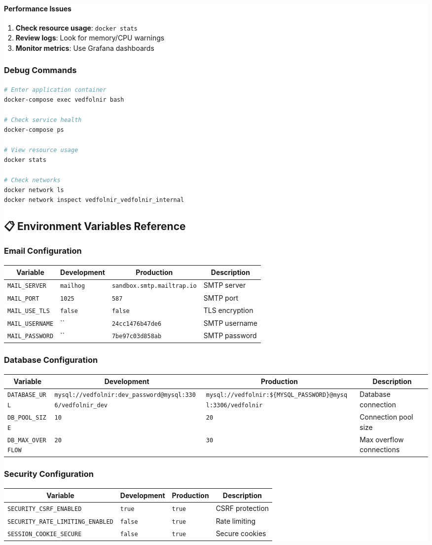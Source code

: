 #### Performance Issues
1. **Check resource usage**: `docker stats`
2. **Review logs**: Look for memory/CPU warnings
3. **Monitor metrics**: Use Grafana dashboards

### Debug Commands
```bash
# Enter application container
docker-compose exec vedfolnir bash

# Check service health
docker-compose ps

# View resource usage
docker stats

# Check networks
docker network ls
docker network inspect vedfolnir_vedfolnir_internal
```

## 📋 Environment Variables Reference

### Email Configuration
| Variable | Development | Production | Description |
|----------|-------------|------------|-------------|
| `MAIL_SERVER` | `mailhog` | `sandbox.smtp.mailtrap.io` | SMTP server |
| `MAIL_PORT` | `1025` | `587` | SMTP port |
| `MAIL_USE_TLS` | `false` | `false` | TLS encryption |
| `MAIL_USERNAME` | `` | `24cc1476b47de6` | SMTP username |
| `MAIL_PASSWORD` | `` | `7be97c03d858ab` | SMTP password |

### Database Configuration
| Variable | Development | Production | Description |
|----------|-------------|------------|-------------|
| `DATABASE_URL` | `mysql://vedfolnir:dev_password@mysql:3306/vedfolnir_dev` | `mysql://vedfolnir:${MYSQL_PASSWORD}@mysql:3306/vedfolnir` | Database connection |
| `DB_POOL_SIZE` | `10` | `20` | Connection pool size |
| `DB_MAX_OVERFLOW` | `20` | `30` | Max overflow connections |

### Security Configuration
| Variable | Development | Production | Description |
|----------|-------------|------------|-------------|
| `SECURITY_CSRF_ENABLED` | `true` | `true` | CSRF protection |
| `SECURITY_RATE_LIMITING_ENABLED` | `false` | `true` | Rate limiting |
| `SESSION_COOKIE_SECURE` | `false` | `true` | Secure cookies |
